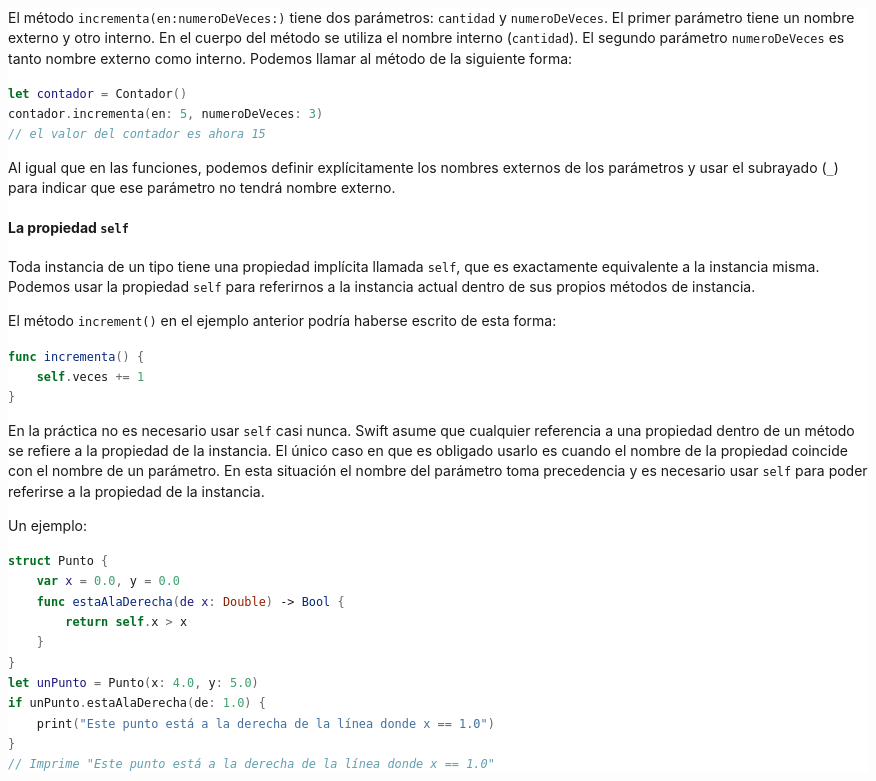 El método `incrementa(en:numeroDeVeces:)` tiene dos parámetros:
`cantidad` y `numeroDeVeces`. El primer parámetro tiene un nombre
externo y otro interno. En el cuerpo del método se utiliza el nombre
interno (`cantidad`). El segundo parámetro `numeroDeVeces` es tanto
nombre externo como interno. Podemos llamar al método de la siguiente
forma:

```swift
let contador = Contador()
contador.incrementa(en: 5, numeroDeVeces: 3)
// el valor del contador es ahora 15
```

Al igual que en las funciones, podemos definir explícitamente los
nombres externos de los parámetros y usar el subrayado (`_`) para
indicar que ese parámetro no tendrá nombre externo.

#### La propiedad `self`

Toda instancia de un tipo tiene una propiedad implícita llamada
`self`, que es exactamente equivalente a la instancia misma. Podemos
usar la propiedad `self` para referirnos a la instancia actual dentro
de sus propios métodos de instancia.

El método `increment()` en el ejemplo anterior podría haberse escrito
de esta forma:

```swift
func incrementa() {
    self.veces += 1
}
```

En la práctica no es necesario usar `self` casi nunca. Swift asume que
cualquier referencia a una propiedad dentro de un método se refiere a
la propiedad de la instancia. El único caso en que es obligado usarlo
es cuando el nombre de la propiedad coincide con el nombre de un
parámetro. En esta situación el nombre del parámetro toma precedencia
y es necesario usar `self` para poder referirse a la propiedad de la
instancia.

Un ejemplo:

```swift
struct Punto {
    var x = 0.0, y = 0.0
    func estaAlaDerecha(de x: Double) -> Bool {
        return self.x > x
    }
}
let unPunto = Punto(x: 4.0, y: 5.0)
if unPunto.estaAlaDerecha(de: 1.0) {
    print("Este punto está a la derecha de la línea donde x == 1.0")
}
// Imprime "Este punto está a la derecha de la línea donde x == 1.0"
```
